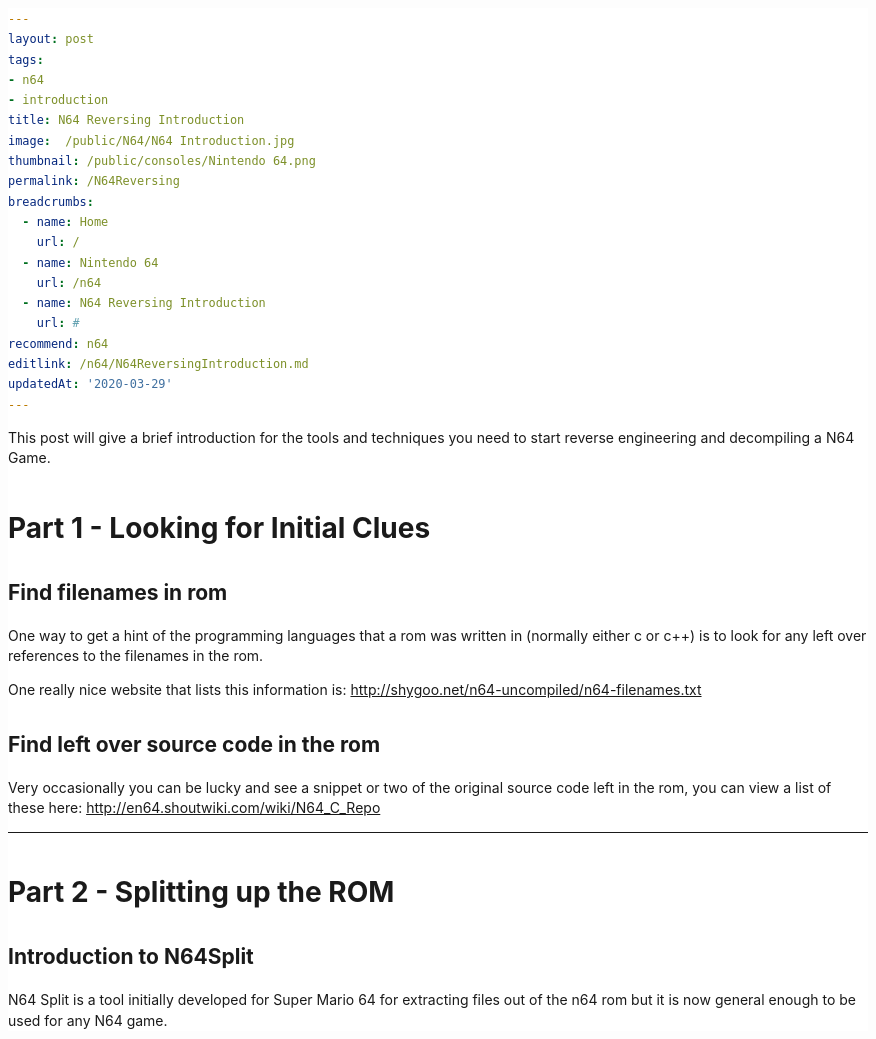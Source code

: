 ```yaml
---
layout: post
tags: 
- n64
- introduction
title: N64 Reversing Introduction
image:  /public/N64/N64 Introduction.jpg
thumbnail: /public/consoles/Nintendo 64.png
permalink: /N64Reversing
breadcrumbs:
  - name: Home
    url: /
  - name: Nintendo 64
    url: /n64
  - name: N64 Reversing Introduction
    url: #
recommend: n64
editlink: /n64/N64ReversingIntroduction.md
updatedAt: '2020-03-29'
---
```


This post will give a brief introduction for the tools and techniques you need to start reverse engineering and decompiling a N64 Game.

# Part 1 - Looking for Initial Clues

## Find filenames in rom
One way to get a hint of the programming languages that a rom was written in (normally either c or c++) is to look for any left over references to the filenames in  the rom.

One really nice website that lists this information is:
http://shygoo.net/n64-uncompiled/n64-filenames.txt

## Find left over source code in the rom
Very occasionally you can be lucky and see a snippet or two of the original source code left in the rom, you can view a list of these here:
http://en64.shoutwiki.com/wiki/N64_C_Repo

-------

# Part 2 - Splitting up the ROM

## Introduction to N64Split
N64 Split is a tool initially developed for Super Mario 64 for extracting files out of the n64 rom but it is now general enough to be used for any N64 game.
